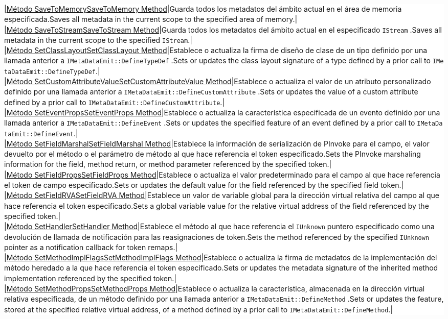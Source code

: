 |[<span data-ttu-id="8734f-166">Método SaveToMemory</span><span class="sxs-lookup"><span data-stu-id="8734f-166">SaveToMemory Method</span></span>](imetadataemit-savetomemory-method.md)|<span data-ttu-id="8734f-167">Guarda todos los metadatos del ámbito actual en el área de memoria especificada.</span><span class="sxs-lookup"><span data-stu-id="8734f-167">Saves all metadata in the current scope to the specified area of memory.</span></span>|  
|[<span data-ttu-id="8734f-168">Método SaveToStream</span><span class="sxs-lookup"><span data-stu-id="8734f-168">SaveToStream Method</span></span>](imetadataemit-savetostream-method.md)|<span data-ttu-id="8734f-169">Guarda todos los metadatos del ámbito actual en el especificado `IStream` .</span><span class="sxs-lookup"><span data-stu-id="8734f-169">Saves all metadata in the current scope to the specified `IStream`.</span></span>|  
|[<span data-ttu-id="8734f-170">Método SetClassLayout</span><span class="sxs-lookup"><span data-stu-id="8734f-170">SetClassLayout Method</span></span>](imetadataemit-setclasslayout-method.md)|<span data-ttu-id="8734f-171">Establece o actualiza la firma de diseño de clase de un tipo definido por una llamada anterior a `IMetaDataEmit::DefineTypeDef` .</span><span class="sxs-lookup"><span data-stu-id="8734f-171">Sets or updates the class layout signature of a type defined by a prior call to `IMetaDataEmit::DefineTypeDef`.</span></span>|  
|[<span data-ttu-id="8734f-172">Método SetCustomAttributeValue</span><span class="sxs-lookup"><span data-stu-id="8734f-172">SetCustomAttributeValue Method</span></span>](imetadataemit-setcustomattributevalue-method.md)|<span data-ttu-id="8734f-173">Establece o actualiza el valor de un atributo personalizado definido por una llamada anterior a `IMetaDataEmit::DefineCustomAttribute` .</span><span class="sxs-lookup"><span data-stu-id="8734f-173">Sets or updates the value of a custom attribute defined by a prior call to `IMetaDataEmit::DefineCustomAttribute`.</span></span>|  
|[<span data-ttu-id="8734f-174">Método SetEventProps</span><span class="sxs-lookup"><span data-stu-id="8734f-174">SetEventProps Method</span></span>](imetadataemit-seteventprops-method.md)|<span data-ttu-id="8734f-175">Establece o actualiza la característica especificada de un evento definido por una llamada anterior a `IMetaDataEmit::DefineEvent` .</span><span class="sxs-lookup"><span data-stu-id="8734f-175">Sets or updates the specified feature of an event defined by a prior call to `IMetaDataEmit::DefineEvent`.</span></span>|  
|[<span data-ttu-id="8734f-176">Método SetFieldMarshal</span><span class="sxs-lookup"><span data-stu-id="8734f-176">SetFieldMarshal Method</span></span>](imetadataemit-setfieldmarshal-method.md)|<span data-ttu-id="8734f-177">Establece la información de serialización de PInvoke para el campo, el valor devuelto por el método o el parámetro de método al que hace referencia el token especificado.</span><span class="sxs-lookup"><span data-stu-id="8734f-177">Sets the PInvoke marshaling information for the field, method return, or method parameter referenced by the specified token.</span></span>|  
|[<span data-ttu-id="8734f-178">Método SetFieldProps</span><span class="sxs-lookup"><span data-stu-id="8734f-178">SetFieldProps Method</span></span>](imetadataemit-setfieldprops-method.md)|<span data-ttu-id="8734f-179">Establece o actualiza el valor predeterminado para el campo al que hace referencia el token de campo especificado.</span><span class="sxs-lookup"><span data-stu-id="8734f-179">Sets or updates the default value for the field referenced by the specified field token.</span></span>|  
|[<span data-ttu-id="8734f-180">Método SetFieldRVA</span><span class="sxs-lookup"><span data-stu-id="8734f-180">SetFieldRVA Method</span></span>](imetadataemit-setfieldrva-method.md)|<span data-ttu-id="8734f-181">Establece un valor de variable global para la dirección virtual relativa del campo al que hace referencia el token especificado.</span><span class="sxs-lookup"><span data-stu-id="8734f-181">Sets a global variable value for the relative virtual address of the field referenced by the specified token.</span></span>|  
|[<span data-ttu-id="8734f-182">Método SetHandler</span><span class="sxs-lookup"><span data-stu-id="8734f-182">SetHandler Method</span></span>](imetadataemit-sethandler-method.md)|<span data-ttu-id="8734f-183">Establece el método al que hace referencia el `IUnknown` puntero especificado como una devolución de llamada de notificación para las reasignaciones de token.</span><span class="sxs-lookup"><span data-stu-id="8734f-183">Sets the method referenced by the specified `IUnknown` pointer as a notification callback for token remaps.</span></span>|  
|[<span data-ttu-id="8734f-184">Método SetMethodImplFlags</span><span class="sxs-lookup"><span data-stu-id="8734f-184">SetMethodImplFlags Method</span></span>](imetadataemit-setmethodimplflags-method.md)|<span data-ttu-id="8734f-185">Establece o actualiza la firma de metadatos de la implementación del método heredado a la que hace referencia el token especificado.</span><span class="sxs-lookup"><span data-stu-id="8734f-185">Sets or updates the metadata signature of the inherited method implementation referenced by the specified token.</span></span>|  
|[<span data-ttu-id="8734f-186">Método SetMethodProps</span><span class="sxs-lookup"><span data-stu-id="8734f-186">SetMethodProps Method</span></span>](imetadataemit-setmethodprops-method.md)|<span data-ttu-id="8734f-187">Establece o actualiza la característica, almacenada en la dirección virtual relativa especificada, de un método definido por una llamada anterior a `IMetaDataEmit::DefineMethod` .</span><span class="sxs-lookup"><span data-stu-id="8734f-187">Sets or updates the feature, stored at the specified relative virtual address, of a method defined by a prior call to `IMetaDataEmit::DefineMethod`.</span></span>|  
